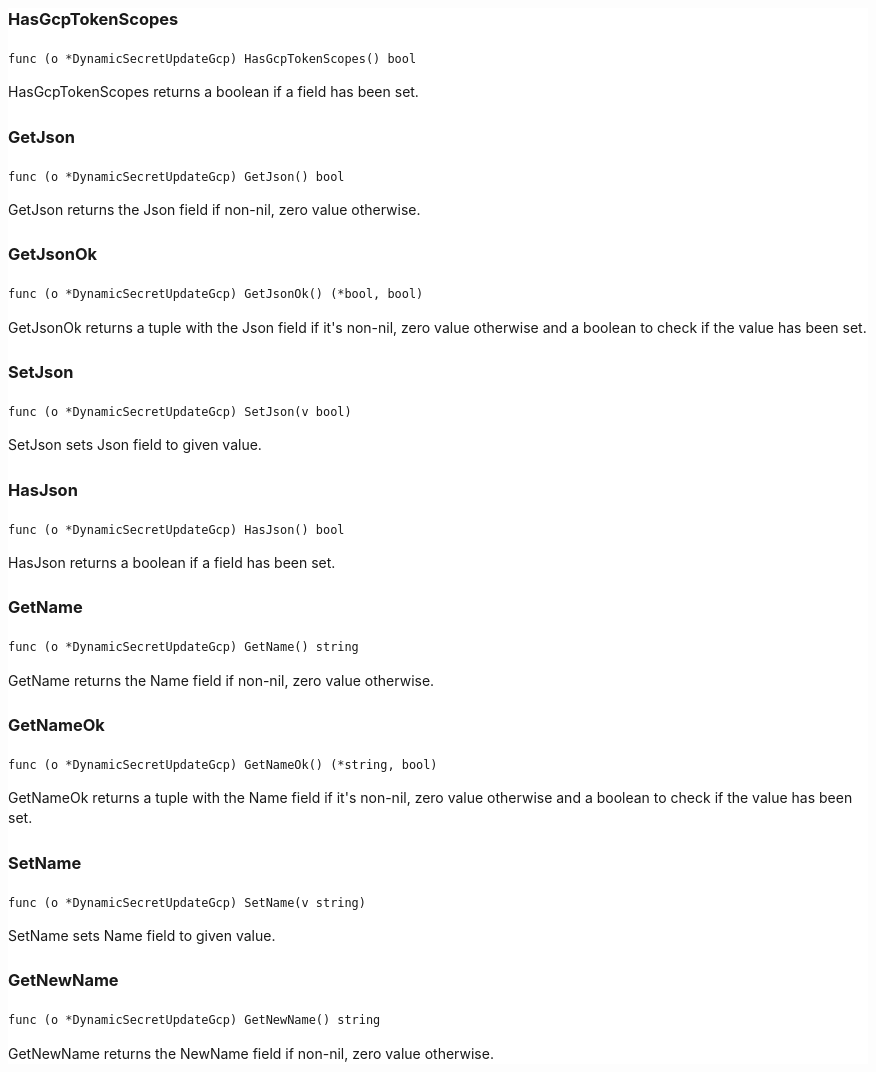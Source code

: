 ### HasGcpTokenScopes

`func (o *DynamicSecretUpdateGcp) HasGcpTokenScopes() bool`

HasGcpTokenScopes returns a boolean if a field has been set.

### GetJson

`func (o *DynamicSecretUpdateGcp) GetJson() bool`

GetJson returns the Json field if non-nil, zero value otherwise.

### GetJsonOk

`func (o *DynamicSecretUpdateGcp) GetJsonOk() (*bool, bool)`

GetJsonOk returns a tuple with the Json field if it's non-nil, zero value otherwise
and a boolean to check if the value has been set.

### SetJson

`func (o *DynamicSecretUpdateGcp) SetJson(v bool)`

SetJson sets Json field to given value.

### HasJson

`func (o *DynamicSecretUpdateGcp) HasJson() bool`

HasJson returns a boolean if a field has been set.

### GetName

`func (o *DynamicSecretUpdateGcp) GetName() string`

GetName returns the Name field if non-nil, zero value otherwise.

### GetNameOk

`func (o *DynamicSecretUpdateGcp) GetNameOk() (*string, bool)`

GetNameOk returns a tuple with the Name field if it's non-nil, zero value otherwise
and a boolean to check if the value has been set.

### SetName

`func (o *DynamicSecretUpdateGcp) SetName(v string)`

SetName sets Name field to given value.


### GetNewName

`func (o *DynamicSecretUpdateGcp) GetNewName() string`

GetNewName returns the NewName field if non-nil, zero value otherwise.
